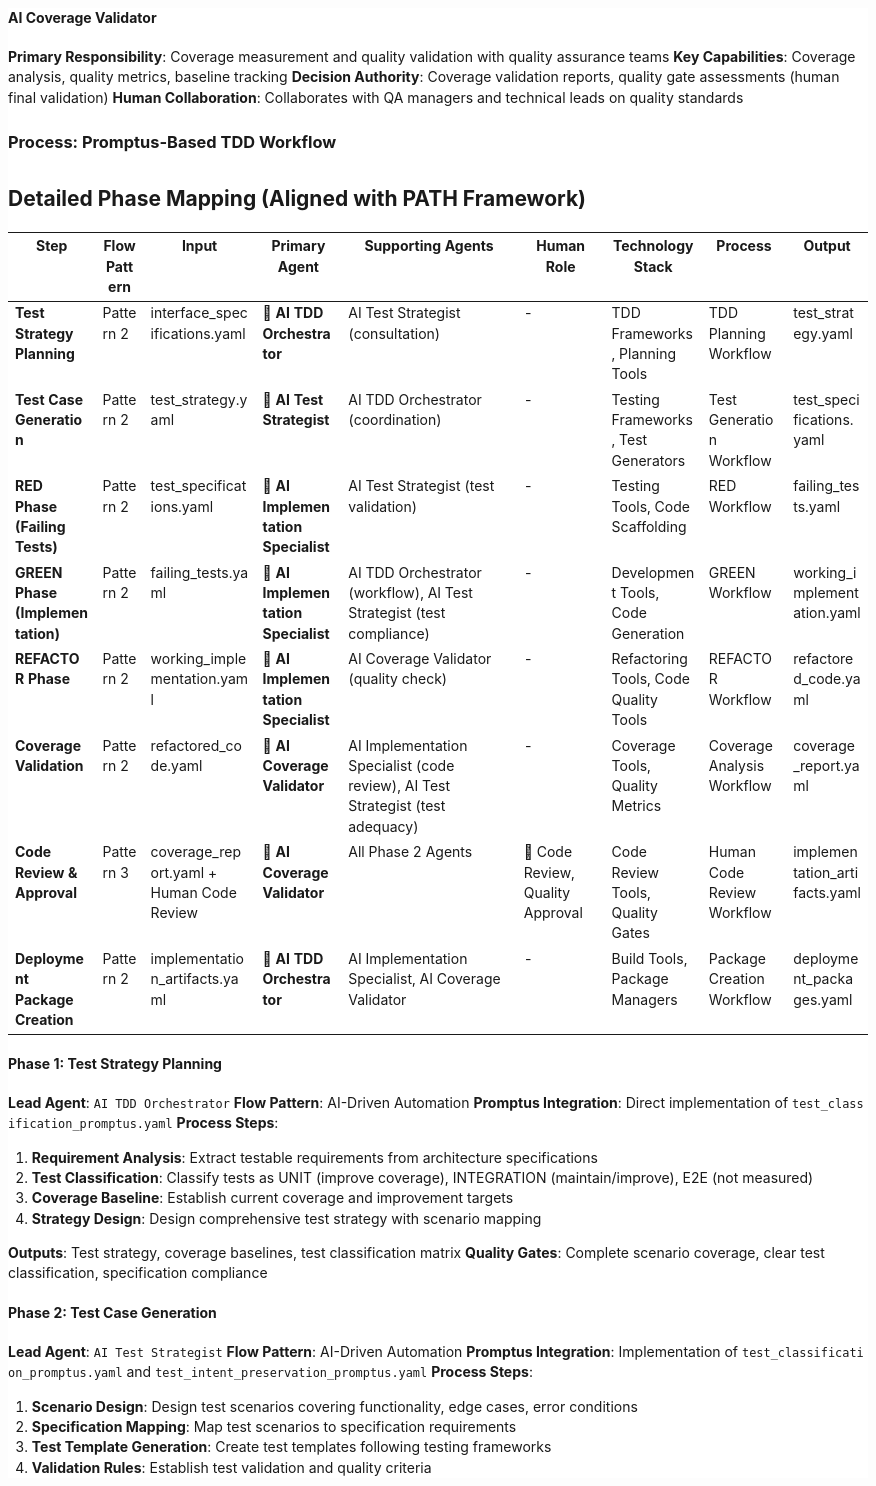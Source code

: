 #### **AI Coverage Validator**
**Primary Responsibility**: Coverage measurement and quality validation with quality assurance teams
**Key Capabilities**: Coverage analysis, quality metrics, baseline tracking
**Decision Authority**: Coverage validation reports, quality gate assessments (human final validation)
**Human Collaboration**: Collaborates with QA managers and technical leads on quality standards

### **Process: Promptus-Based TDD Workflow**

## Detailed Phase Mapping (Aligned with PATH Framework)

| Step | Flow Pattern | Input | Primary Agent | Supporting Agents | Human Role | Technology Stack | Process | Output |
|------|--------------|-------|---------------|------------------|------------|------------------|---------|---------|
| **Test Strategy Planning** | Pattern 2 | interface_specifications.yaml | 🤖 **AI TDD Orchestrator** | AI Test Strategist (consultation) | - | TDD Frameworks, Planning Tools | TDD Planning Workflow | test_strategy.yaml |
| **Test Case Generation** | Pattern 2 | test_strategy.yaml | 🤖 **AI Test Strategist** | AI TDD Orchestrator (coordination) | - | Testing Frameworks, Test Generators | Test Generation Workflow | test_specifications.yaml |
| **RED Phase (Failing Tests)** | Pattern 2 | test_specifications.yaml | 🤖 **AI Implementation Specialist** | AI Test Strategist (test validation) | - | Testing Tools, Code Scaffolding | RED Workflow | failing_tests.yaml |
| **GREEN Phase (Implementation)** | Pattern 2 | failing_tests.yaml | 🤖 **AI Implementation Specialist** | AI TDD Orchestrator (workflow), AI Test Strategist (test compliance) | - | Development Tools, Code Generation | GREEN Workflow | working_implementation.yaml |
| **REFACTOR Phase** | Pattern 2 | working_implementation.yaml | 🤖 **AI Implementation Specialist** | AI Coverage Validator (quality check) | - | Refactoring Tools, Code Quality Tools | REFACTOR Workflow | refactored_code.yaml |
| **Coverage Validation** | Pattern 2 | refactored_code.yaml | 🤖 **AI Coverage Validator** | AI Implementation Specialist (code review), AI Test Strategist (test adequacy) | - | Coverage Tools, Quality Metrics | Coverage Analysis Workflow | coverage_report.yaml |
| **Code Review & Approval** | Pattern 3 | coverage_report.yaml + Human Code Review | 🤖 **AI Coverage Validator** | All Phase 2 Agents | 👤 Code Review, Quality Approval | Code Review Tools, Quality Gates | Human Code Review Workflow | implementation_artifacts.yaml |
| **Deployment Package Creation** | Pattern 2 | implementation_artifacts.yaml | 🤖 **AI TDD Orchestrator** | AI Implementation Specialist, AI Coverage Validator | - | Build Tools, Package Managers | Package Creation Workflow | deployment_packages.yaml |

#### **Phase 1: Test Strategy Planning**
**Lead Agent**: `AI TDD Orchestrator`
**Flow Pattern**: AI-Driven Automation
**Promptus Integration**: Direct implementation of `test_classification_promptus.yaml`
**Process Steps**:
1. **Requirement Analysis**: Extract testable requirements from architecture specifications
2. **Test Classification**: Classify tests as UNIT (improve coverage), INTEGRATION (maintain/improve), E2E (not measured)
3. **Coverage Baseline**: Establish current coverage and improvement targets
4. **Strategy Design**: Design comprehensive test strategy with scenario mapping

**Outputs**: Test strategy, coverage baselines, test classification matrix
**Quality Gates**: Complete scenario coverage, clear test classification, specification compliance

#### **Phase 2: Test Case Generation**
**Lead Agent**: `AI Test Strategist`
**Flow Pattern**: AI-Driven Automation
**Promptus Integration**: Implementation of `test_classification_promptus.yaml` and `test_intent_preservation_promptus.yaml`
**Process Steps**:
1. **Scenario Design**: Design test scenarios covering functionality, edge cases, error conditions
2. **Specification Mapping**: Map test scenarios to specification requirements
3. **Test Template Generation**: Create test templates following testing frameworks
4. **Validation Rules**: Establish test validation and quality criteria

